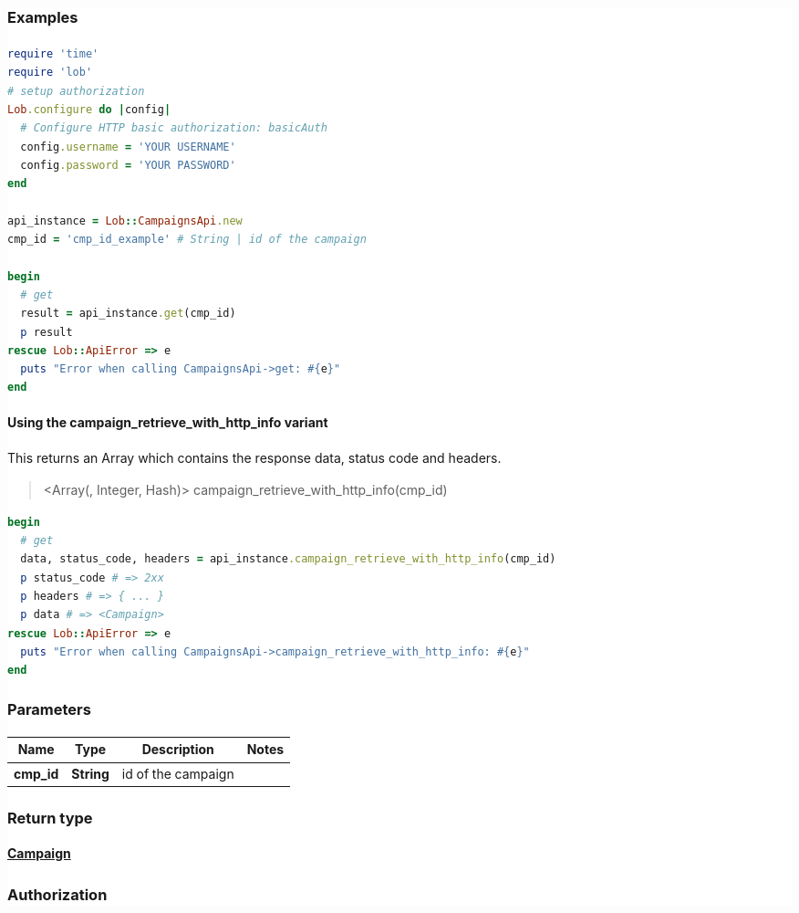 ### Examples

```ruby
require 'time'
require 'lob'
# setup authorization
Lob.configure do |config|
  # Configure HTTP basic authorization: basicAuth
  config.username = 'YOUR USERNAME'
  config.password = 'YOUR PASSWORD'
end

api_instance = Lob::CampaignsApi.new
cmp_id = 'cmp_id_example' # String | id of the campaign

begin
  # get
  result = api_instance.get(cmp_id)
  p result
rescue Lob::ApiError => e
  puts "Error when calling CampaignsApi->get: #{e}"
end
```

#### Using the campaign_retrieve_with_http_info variant

This returns an Array which contains the response data, status code and headers.

> <Array(<Campaign>, Integer, Hash)> campaign_retrieve_with_http_info(cmp_id)

```ruby
begin
  # get
  data, status_code, headers = api_instance.campaign_retrieve_with_http_info(cmp_id)
  p status_code # => 2xx
  p headers # => { ... }
  p data # => <Campaign>
rescue Lob::ApiError => e
  puts "Error when calling CampaignsApi->campaign_retrieve_with_http_info: #{e}"
end
```

### Parameters

| Name | Type | Description | Notes |
| ---- | ---- | ----------- | ----- |
| **cmp_id** | **String** | id of the campaign |  |

### Return type

[**Campaign**](Campaign.md)

### Authorization

